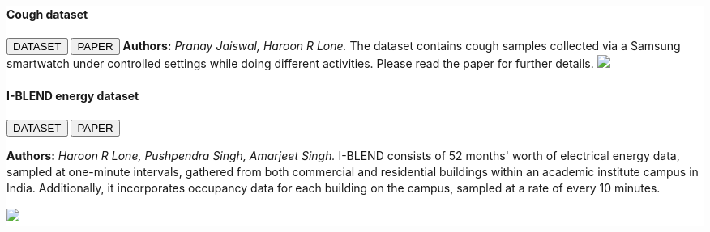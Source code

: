 <div class="jumbotron">
<div class="row align-items-end">
<div class="col-md-12 col-sm-12">
<h4><b>Cough dataset</b></h4>
<a href="https://osf.io/bzc67/" target="_blank"><button class="btn btn-info btn-sm">DATASET</button></a>
<a href="https://arxiv.org/pdf/2401.17738.pdf" target="_blank"><button class="btn btn-danger btn-sm">PAPER</button></a> 
<b>Authors:</b>
<i>Pranay Jaiswal, Haroon R Lone.</i>
The dataset contains cough samples collected via a Samsung smartwatch under controlled settings while doing different activities. Please read the paper for further details. 

<img src="{{ site.url }}{{ site.baseurl }}/images/dataset-cough.png" width="100%"/>
</div>
</div>
</div>


<div class="jumbotron">
<div class="row align-items-end">
<div class="col-md-12 col-sm-12">
<h4><b>I-BLEND energy dataset</b></h4>
<a href="https://doi.org/10.6084/m9.figshare.c.3893581" target="_blank"><button class="btn btn-info btn-sm">DATASET</button></a>
<a href="https://www.nature.com/articles/sdata201915" target="_blank"><button class="btn btn-danger btn-sm">PAPER</button></a> 

<b>Authors:</b>
<i>Haroon R Lone, Pushpendra Singh, Amarjeet Singh.</i>
 I-BLEND consists of 52 months' worth of electrical energy data, sampled at one-minute intervals, gathered from both commercial and residential buildings within an academic institute campus in India. Additionally, it incorporates occupancy data for each building on the campus, sampled at a rate of every 10 minutes.

 <img src="{{ site.url }}{{ site.baseurl }}/images/dataset-iblend.jpeg" width="100%"/>
</div>
</div>
</div>
